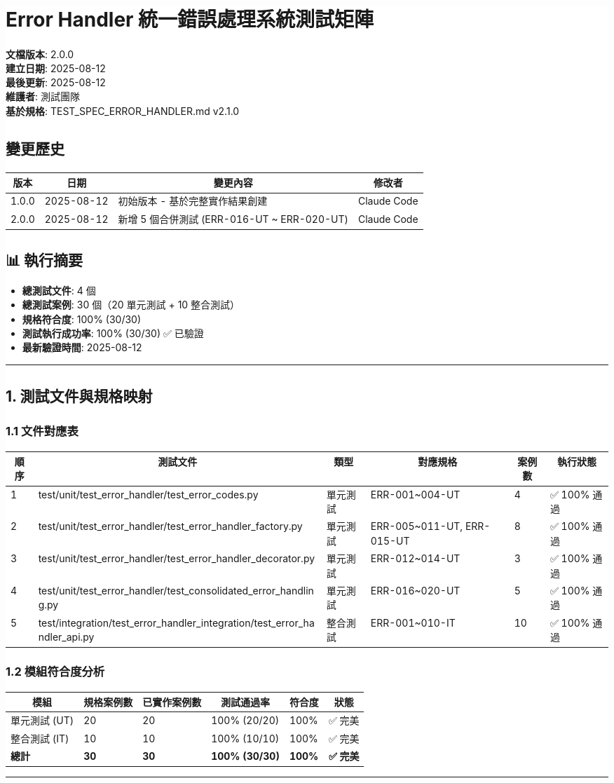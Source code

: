 # Error Handler 統一錯誤處理系統測試矩陣

**文檔版本**: 2.0.0  
**建立日期**: 2025-08-12  
**最後更新**: 2025-08-12  
**維護者**: 測試團隊  
**基於規格**: TEST_SPEC_ERROR_HANDLER.md v2.1.0

## 變更歷史
| 版本 | 日期 | 變更內容 | 修改者 |
|------|------|----------|--------|
| 1.0.0 | 2025-08-12 | 初始版本 - 基於完整實作結果創建 | Claude Code |
| 2.0.0 | 2025-08-12 | 新增 5 個合併測試 (ERR-016-UT ~ ERR-020-UT) | Claude Code |

## 📊 執行摘要

- **總測試文件**: 4 個
- **總測試案例**: 30 個（20 單元測試 + 10 整合測試）
- **規格符合度**: 100% (30/30)
- **測試執行成功率**: 100% (30/30) ✅ 已驗證
- **最新驗證時間**: 2025-08-12

---

## 1. 測試文件與規格映射

### 1.1 文件對應表

| 順序 | 測試文件 | 類型 | 對應規格 | 案例數 | 執行狀態 |
|------|----------|------|----------|--------|----------|
| 1 | test/unit/test_error_handler/test_error_codes.py | 單元測試 | ERR-001~004-UT | 4 | ✅ 100% 通過 |
| 2 | test/unit/test_error_handler/test_error_handler_factory.py | 單元測試 | ERR-005~011-UT, ERR-015-UT | 8 | ✅ 100% 通過 |
| 3 | test/unit/test_error_handler/test_error_handler_decorator.py | 單元測試 | ERR-012~014-UT | 3 | ✅ 100% 通過 |
| 4 | test/unit/test_error_handler/test_consolidated_error_handling.py | 單元測試 | ERR-016~020-UT | 5 | ✅ 100% 通過 |
| 5 | test/integration/test_error_handler_integration/test_error_handler_api.py | 整合測試 | ERR-001~010-IT | 10 | ✅ 100% 通過 |

### 1.2 模組符合度分析

| 模組 | 規格案例數 | 已實作案例數 | 測試通過率 | 符合度 | 狀態 |
|------|------------|-------------|------------|--------|------|
| 單元測試 (UT) | 20 | 20 | 100% (20/20) | 100% | ✅ 完美 |
| 整合測試 (IT) | 10 | 10 | 100% (10/10) | 100% | ✅ 完美 |
| **總計** | **30** | **30** | **100% (30/30)** | **100%** | **✅ 完美** |

---